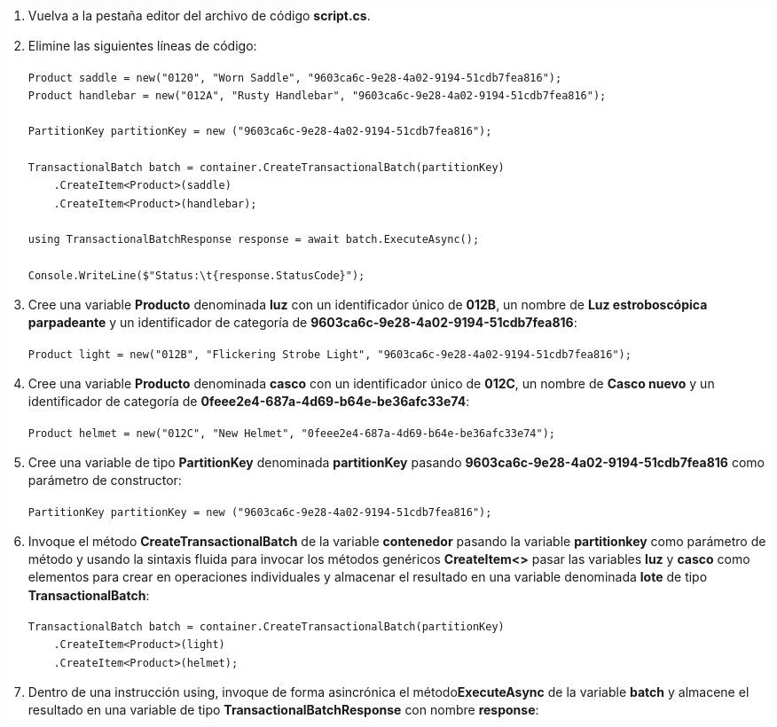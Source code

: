 1. Vuelva a la pestaña editor del archivo de código **script.cs**.

1. Elimine las siguientes líneas de código:

    ```
    Product saddle = new("0120", "Worn Saddle", "9603ca6c-9e28-4a02-9194-51cdb7fea816");
    Product handlebar = new("012A", "Rusty Handlebar", "9603ca6c-9e28-4a02-9194-51cdb7fea816");
    
    PartitionKey partitionKey = new ("9603ca6c-9e28-4a02-9194-51cdb7fea816");
    
    TransactionalBatch batch = container.CreateTransactionalBatch(partitionKey)
        .CreateItem<Product>(saddle)
        .CreateItem<Product>(handlebar);
    
    using TransactionalBatchResponse response = await batch.ExecuteAsync();
    
    Console.WriteLine($"Status:\t{response.StatusCode}");
    ```

1. Cree una variable **Producto** denominada **luz** con un identificador único de **012B**, un nombre de **Luz estroboscópica parpadeante** y un identificador de categoría de **9603ca6c-9e28-4a02-9194-51cdb7fea816**:

    ```
    Product light = new("012B", "Flickering Strobe Light", "9603ca6c-9e28-4a02-9194-51cdb7fea816");
    ```

1. Cree una variable **Producto** denominada **casco** con un identificador único de **012C**, un nombre de **Casco nuevo** y un identificador de categoría de **0feee2e4-687a-4d69-b64e-be36afc33e74**:

    ```
    Product helmet = new("012C", "New Helmet", "0feee2e4-687a-4d69-b64e-be36afc33e74");
    ```

1. Cree una variable de tipo **PartitionKey** denominada **partitionKey** pasando **9603ca6c-9e28-4a02-9194-51cdb7fea816** como parámetro de constructor:

    ```
    PartitionKey partitionKey = new ("9603ca6c-9e28-4a02-9194-51cdb7fea816");
    ```

1. Invoque el método **CreateTransactionalBatch** de la variable **contenedor** pasando la variable **partitionkey** como parámetro de método y usando la sintaxis fluida para invocar los métodos genéricos **CreateItem<>** pasar las variables **luz** y **casco** como elementos para crear en operaciones individuales y almacenar el resultado en una variable denominada **lote** de tipo **TransactionalBatch**:

    ```
    TransactionalBatch batch = container.CreateTransactionalBatch(partitionKey)
        .CreateItem<Product>(light)
        .CreateItem<Product>(helmet);
    ```

1. Dentro de una instrucción using, invoque de forma asincrónica el método**ExecuteAsync** de la variable **batch** y almacene el resultado en una variable de tipo **TransactionalBatchResponse** con nombre **response**:
